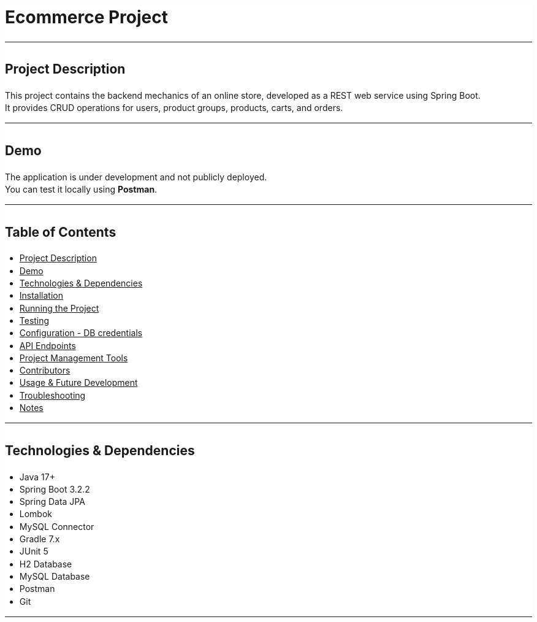 # **Ecommerce Project**

---

## **Project Description**

This project contains the backend mechanics of an online store, developed as a REST web service using Spring Boot.  
It provides CRUD operations for users, product groups, products, carts, and orders.

---

## **Demo**

The application is under development and not publicly deployed.  
You can test it locally using **Postman**.

---

## **Table of Contents**

- [Project Description](#project-description)
- [Demo](#demo)
- [Technologies & Dependencies](#technologies--dependencies)
- [Installation](#installation)
- [Running the Project](#running-the-project)
- [Testing](#testing)
- [Configuration - DB credentials](#configuration---db-credentials)
- [API Endpoints](#api-endpoints)
- [Project Management Tools](project-management-tools)
- [Contributors](#contributors)
- [Usage & Future Development](#usage--future-development)
- [Troubleshooting](#troubleshooting)
- [Notes](#notes)

---

## **Technologies & Dependencies**

- Java 17+
- Spring Boot 3.2.2
- Spring Data JPA
- Lombok
- MySQL Connector
- Gradle 7.x
- JUnit 5
- H2 Database
- MySQL Database
- Postman
- Git

---